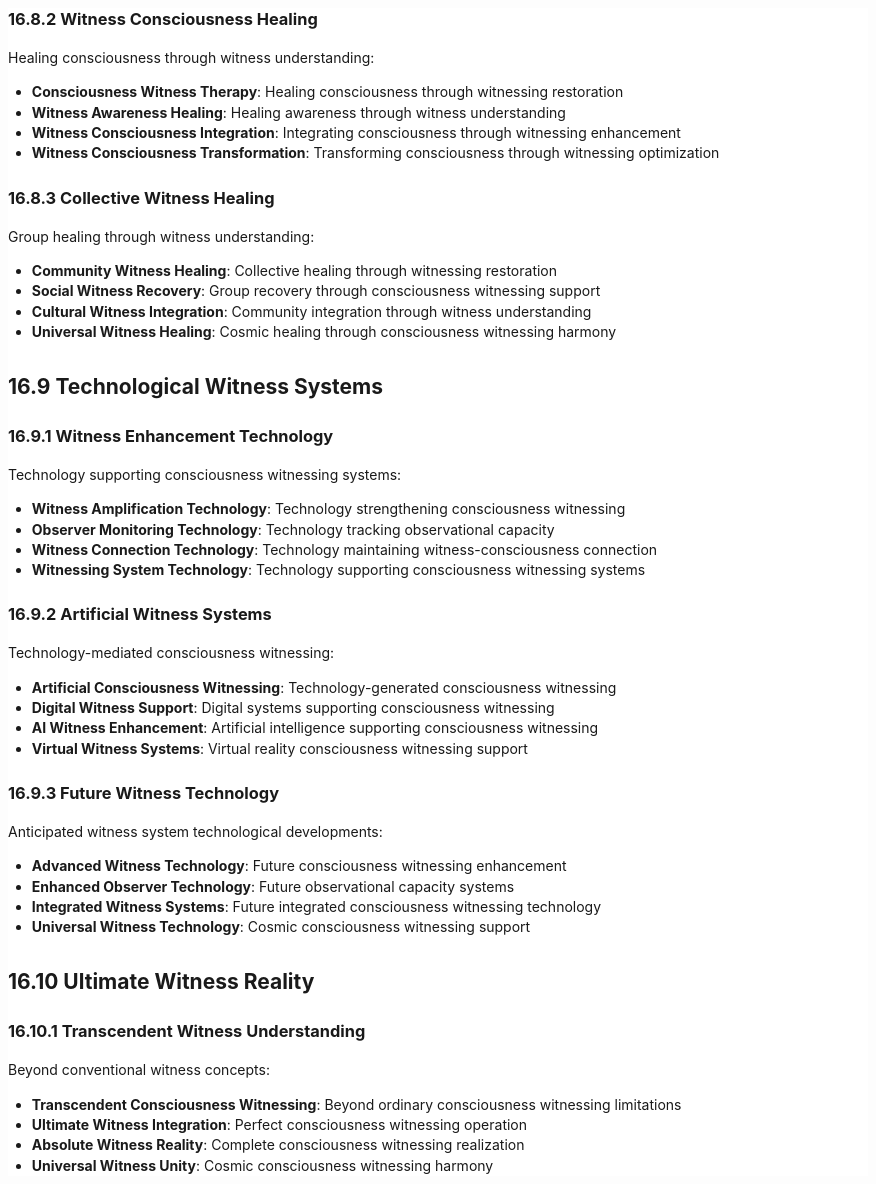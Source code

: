 ### 16.8.2 Witness Consciousness Healing

Healing consciousness through witness understanding:
- **Consciousness Witness Therapy**: Healing consciousness through witnessing restoration
- **Witness Awareness Healing**: Healing awareness through witness understanding
- **Witness Consciousness Integration**: Integrating consciousness through witnessing enhancement
- **Witness Consciousness Transformation**: Transforming consciousness through witnessing optimization

### 16.8.3 Collective Witness Healing

Group healing through witness understanding:
- **Community Witness Healing**: Collective healing through witnessing restoration
- **Social Witness Recovery**: Group recovery through consciousness witnessing support
- **Cultural Witness Integration**: Community integration through witness understanding
- **Universal Witness Healing**: Cosmic healing through consciousness witnessing harmony

## 16.9 Technological Witness Systems

### 16.9.1 Witness Enhancement Technology

Technology supporting consciousness witnessing systems:
- **Witness Amplification Technology**: Technology strengthening consciousness witnessing
- **Observer Monitoring Technology**: Technology tracking observational capacity
- **Witness Connection Technology**: Technology maintaining witness-consciousness connection
- **Witnessing System Technology**: Technology supporting consciousness witnessing systems

### 16.9.2 Artificial Witness Systems

Technology-mediated consciousness witnessing:
- **Artificial Consciousness Witnessing**: Technology-generated consciousness witnessing
- **Digital Witness Support**: Digital systems supporting consciousness witnessing
- **AI Witness Enhancement**: Artificial intelligence supporting consciousness witnessing
- **Virtual Witness Systems**: Virtual reality consciousness witnessing support

### 16.9.3 Future Witness Technology

Anticipated witness system technological developments:
- **Advanced Witness Technology**: Future consciousness witnessing enhancement
- **Enhanced Observer Technology**: Future observational capacity systems
- **Integrated Witness Systems**: Future integrated consciousness witnessing technology
- **Universal Witness Technology**: Cosmic consciousness witnessing support

## 16.10 Ultimate Witness Reality

### 16.10.1 Transcendent Witness Understanding

Beyond conventional witness concepts:
- **Transcendent Consciousness Witnessing**: Beyond ordinary consciousness witnessing limitations
- **Ultimate Witness Integration**: Perfect consciousness witnessing operation
- **Absolute Witness Reality**: Complete consciousness witnessing realization
- **Universal Witness Unity**: Cosmic consciousness witnessing harmony

